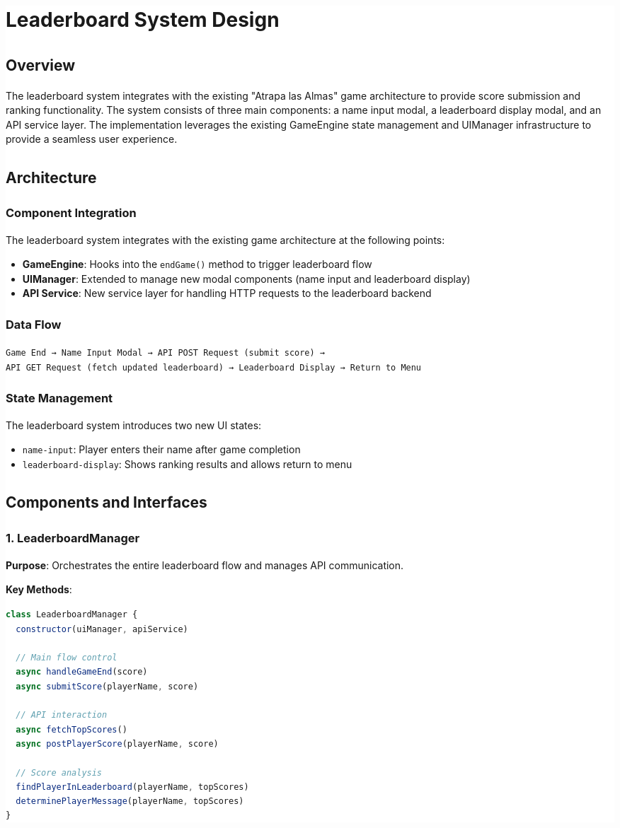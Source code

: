 # Leaderboard System Design

## Overview

The leaderboard system integrates with the existing "Atrapa las Almas" game architecture to provide score submission and ranking functionality. The system consists of three main components: a name input modal, a leaderboard display modal, and an API service layer. The implementation leverages the existing GameEngine state management and UIManager infrastructure to provide a seamless user experience.

## Architecture

### Component Integration

The leaderboard system integrates with the existing game architecture at the following points:

- **GameEngine**: Hooks into the `endGame()` method to trigger leaderboard flow
- **UIManager**: Extended to manage new modal components (name input and leaderboard display)
- **API Service**: New service layer for handling HTTP requests to the leaderboard backend

### Data Flow

```
Game End → Name Input Modal → API POST Request (submit score) → 
API GET Request (fetch updated leaderboard) → Leaderboard Display → Return to Menu
```

### State Management

The leaderboard system introduces two new UI states:
- `name-input`: Player enters their name after game completion
- `leaderboard-display`: Shows ranking results and allows return to menu

## Components and Interfaces

### 1. LeaderboardManager

**Purpose**: Orchestrates the entire leaderboard flow and manages API communication.

**Key Methods**:
```javascript
class LeaderboardManager {
  constructor(uiManager, apiService)
  
  // Main flow control
  async handleGameEnd(score)
  async submitScore(playerName, score)
  
  // API interaction
  async fetchTopScores()
  async postPlayerScore(playerName, score)
  
  // Score analysis
  findPlayerInLeaderboard(playerName, topScores)
  determinePlayerMessage(playerName, topScores)
}
```
